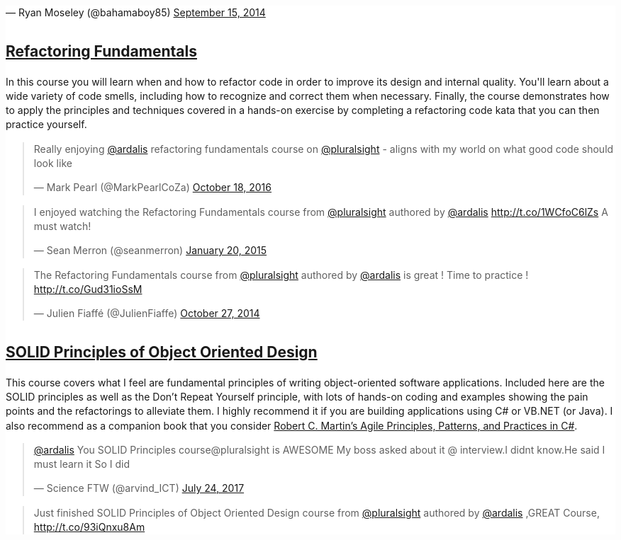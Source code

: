 — Ryan Moseley (@bahamaboy85) <a href="https://twitter.com/bahamaboy85/status/511544476519497729">September 15, 2014</a></blockquote>

## [Refactoring Fundamentals](http://bit.ly/PS-Refactoring)

In this course you will learn when and how to refactor code in order to improve its design and internal quality.  You'll learn about a wide variety of code smells, including how to recognize and correct them when necessary. Finally, the course demonstrates how to apply the principles and techniques covered in a hands-on exercise by completing a refactoring code kata that you can then practice yourself.

<blockquote class="twitter-tweet" data-lang="en">
<p dir="ltr" lang="en">Really enjoying <a href="https://twitter.com/ardalis">@ardalis</a> refactoring fundamentals course on <a href="https://twitter.com/pluralsight">@pluralsight</a> - aligns with my world on what good code should look like</p>
— Mark Pearl (@MarkPearlCoZa) <a href="https://twitter.com/MarkPearlCoZa/status/788453096347226112">October 18, 2016</a></blockquote>
<script async src="//platform.twitter.com/widgets.js" charset="utf-8"></script>
<blockquote class="twitter-tweet" lang="en">I enjoyed watching the Refactoring Fundamentals course from <a href="https://twitter.com/pluralsight">@pluralsight</a> authored by <a href="https://twitter.com/ardalis">@ardalis</a> <a href="http://t.co/1WCfoC6lZs">http://t.co/1WCfoC6lZs</a> A must watch!

— Sean Merron (@seanmerron) <a href="https://twitter.com/seanmerron/status/557589697154023424">January 20, 2015</a></blockquote>

<blockquote class="twitter-tweet" lang="en">The Refactoring Fundamentals course from <a href="https://twitter.com/pluralsight">@pluralsight</a> authored by <a href="https://twitter.com/ardalis">@ardalis</a> is great ! Time to practice ! <a href="http://t.co/Gud31ioSsM">http://t.co/Gud31ioSsM</a>

— Julien Fiaffé (@JulienFiaffe) <a href="https://twitter.com/JulienFiaffe/status/526711886687911937">October 27, 2014</a></blockquote>

## [SOLID Principles of Object Oriented Design](https://www.pluralsight.com/courses/principles-oo-design)

This course covers what I feel are fundamental principles of writing object-oriented software applications.  Included here are the SOLID principles as well as the Don’t Repeat Yourself principle, with lots of hands-on coding and examples showing the pain points and the refactorings to alleviate them.  I highly recommend it if you are building applications using C# or VB.NET (or Java).  I also recommend as a companion book that you consider [Robert C. Martin’s Agile Principles, Patterns, and Practices in C#](http://amzn.to/y0Z4sy).

<blockquote class="twitter-tweet" data-lang="en">
<p dir="ltr" lang="en"><a href="https://twitter.com/ardalis">@ardalis</a> You SOLID Principles course@pluralsight is AWESOME My boss asked about it @ interview.I didnt know.He said I must learn it So I did</p>
— Science FTW (@arvind_ICT) <a href="https://twitter.com/arvind_ICT/status/889445025263882240">July 24, 2017</a></blockquote>
<script async src="//platform.twitter.com/widgets.js" charset="utf-8"></script>
<blockquote class="twitter-tweet" lang="en">Just finished SOLID Principles of Object Oriented Design course from <a href="https://twitter.com/pluralsight">@pluralsight</a> authored by <a href="https://twitter.com/ardalis">@ardalis</a> ,GREAT Course, <a href="https://www.pluralsight.com/courses/principles-oo-design">http://t.co/93iQnxu8Am</a>
